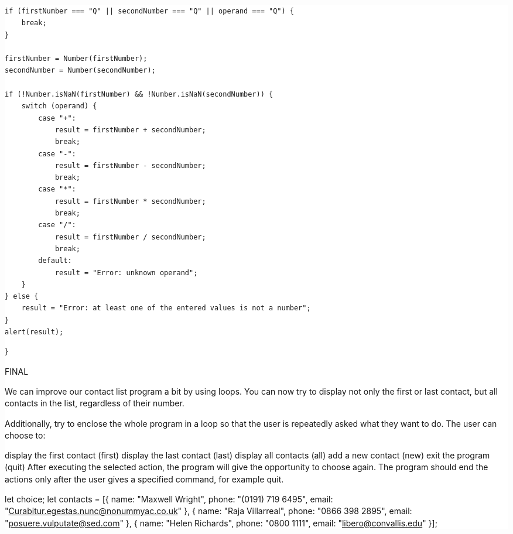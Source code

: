     if (firstNumber === "Q" || secondNumber === "Q" || operand === "Q") {
        break;
    }

    firstNumber = Number(firstNumber);
    secondNumber = Number(secondNumber);

    if (!Number.isNaN(firstNumber) && !Number.isNaN(secondNumber)) {
        switch (operand) {
            case "+":
                result = firstNumber + secondNumber;
                break;
            case "-":
                result = firstNumber - secondNumber;
                break;
            case "*":
                result = firstNumber * secondNumber;
                break;
            case "/":
                result = firstNumber / secondNumber;
                break;
            default:
                result = "Error: unknown operand";
        }
    } else {
        result = "Error: at least one of the entered values is not a number";
    }
    alert(result);
}



FINAL


We can improve our contact list program a bit by using loops. You can now try to display not only the first or last contact, but all contacts in the list, regardless of their number.

Additionally, try to enclose the whole program in a loop so that the user is repeatedly asked what they want to do. The user can choose to:

display the first contact (first)
display the last contact (last)
display all contacts (all)
add a new contact (new)
exit the program (quit)
After executing the selected action, the program will give the opportunity to choose again. The program should end the actions only after the user gives a specified command, for example quit.

let choice;
let contacts = [{
name: "Maxwell Wright",
phone: "(0191) 719 6495",
email: "Curabitur.egestas.nunc@nonummyac.co.uk"
}, {
name: "Raja Villarreal",
phone: "0866 398 2895",
email: "posuere.vulputate@sed.com"
}, {
name: "Helen Richards",
phone: "0800 1111",
email: "libero@convallis.edu"
}];
